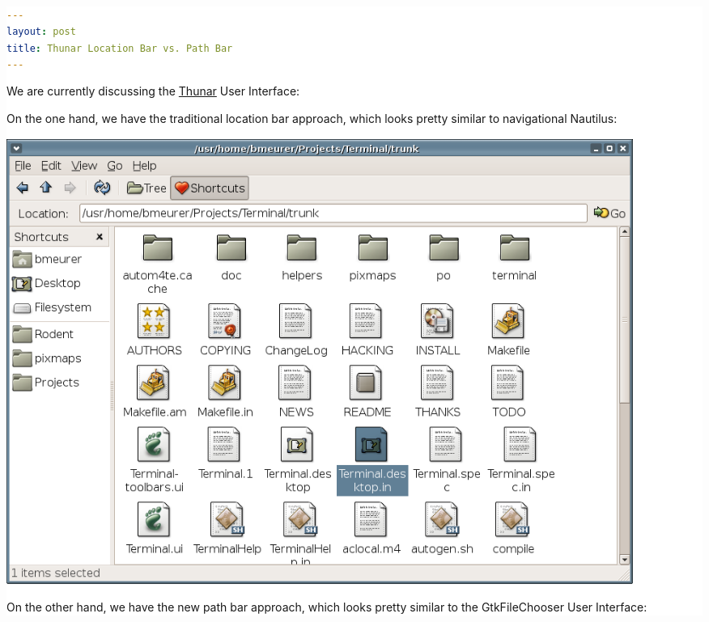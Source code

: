 ```yaml
---
layout: post
title: Thunar Location Bar vs. Path Bar
---
```


We are currently discussing the <a href="http://thunar.xfce.org/">Thunar</a> User Interface:

On the one hand, we have the traditional location bar approach, which looks pretty similar to navigational Nautilus:

<a href="/images/2005/20050316-thunar-locationbar.png"><img src="/images/2005/20050316-thunar-locationbar.png" width="90%" /></a>

On the other hand, we have the new path bar approach, which looks pretty similar to the GtkFileChooser User Interface:
